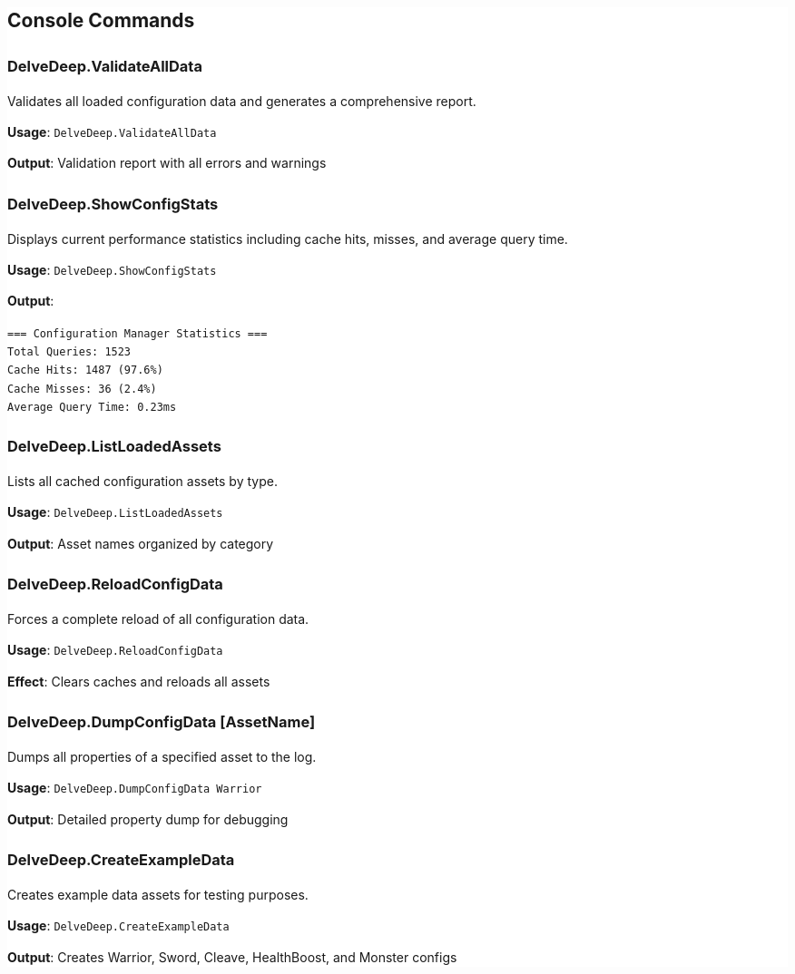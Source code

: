 ## Console Commands

### DelveDeep.ValidateAllData

Validates all loaded configuration data and generates a comprehensive report.

**Usage**: `DelveDeep.ValidateAllData`

**Output**: Validation report with all errors and warnings

### DelveDeep.ShowConfigStats

Displays current performance statistics including cache hits, misses, and average query time.

**Usage**: `DelveDeep.ShowConfigStats`

**Output**:
```
=== Configuration Manager Statistics ===
Total Queries: 1523
Cache Hits: 1487 (97.6%)
Cache Misses: 36 (2.4%)
Average Query Time: 0.23ms
```

### DelveDeep.ListLoadedAssets

Lists all cached configuration assets by type.

**Usage**: `DelveDeep.ListLoadedAssets`

**Output**: Asset names organized by category

### DelveDeep.ReloadConfigData

Forces a complete reload of all configuration data.

**Usage**: `DelveDeep.ReloadConfigData`

**Effect**: Clears caches and reloads all assets

### DelveDeep.DumpConfigData [AssetName]

Dumps all properties of a specified asset to the log.

**Usage**: `DelveDeep.DumpConfigData Warrior`

**Output**: Detailed property dump for debugging

### DelveDeep.CreateExampleData

Creates example data assets for testing purposes.

**Usage**: `DelveDeep.CreateExampleData`

**Output**: Creates Warrior, Sword, Cleave, HealthBoost, and Monster configs
